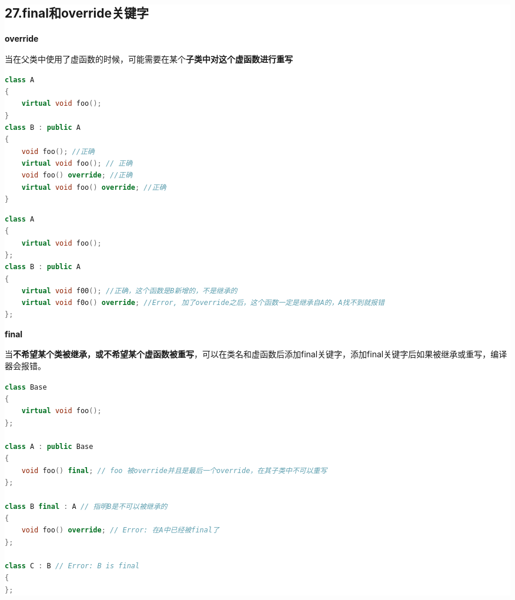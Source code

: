 ## 27.final和override关键字

**override**

当在父类中使用了虚函数的时候，可能需要在某个**子类中对这个虚函数进行重写**

```c++
class A
{
    virtual void foo();
}
class B : public A
{
    void foo(); //正确
    virtual void foo(); // 正确
    void foo() override; //正确
    virtual void foo() override; //正确
}
```

```c++
class A
{
    virtual void foo();
};
class B : public A
{
    virtual void f00(); //正确，这个函数是B新增的，不是继承的
    virtual void f0o() override; //Error, 加了override之后，这个函数一定是继承自A的，A找不到就报错
};
```

**final**

当**不希望某个类被继承，或不希望某个虚函数被重写**，可以在类名和虚函数后添加final关键字，添加final关键字后如果被继承或重写，编译器会报错。

```c++
class Base
{
    virtual void foo();
};
 
class A : public Base
{
    void foo() final; // foo 被override并且是最后一个override，在其子类中不可以重写
};

class B final : A // 指明B是不可以被继承的
{
    void foo() override; // Error: 在A中已经被final了
};
 
class C : B // Error: B is final
{
};

```
